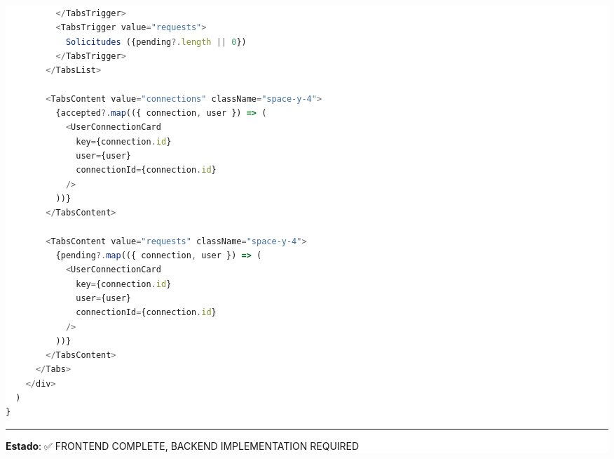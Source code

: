 ```typescript
          </TabsTrigger>
          <TabsTrigger value="requests">
            Solicitudes ({pending?.length || 0})
          </TabsTrigger>
        </TabsList>

        <TabsContent value="connections" className="space-y-4">
          {accepted?.map(({ connection, user }) => (
            <UserConnectionCard
              key={connection.id}
              user={user}
              connectionId={connection.id}
            />
          ))}
        </TabsContent>

        <TabsContent value="requests" className="space-y-4">
          {pending?.map(({ connection, user }) => (
            <UserConnectionCard
              key={connection.id}
              user={user}
              connectionId={connection.id}
            />
          ))}
        </TabsContent>
      </Tabs>
    </div>
  )
}
```

---

**Estado**: ✅ FRONTEND COMPLETE, BACKEND IMPLEMENTATION REQUIRED
